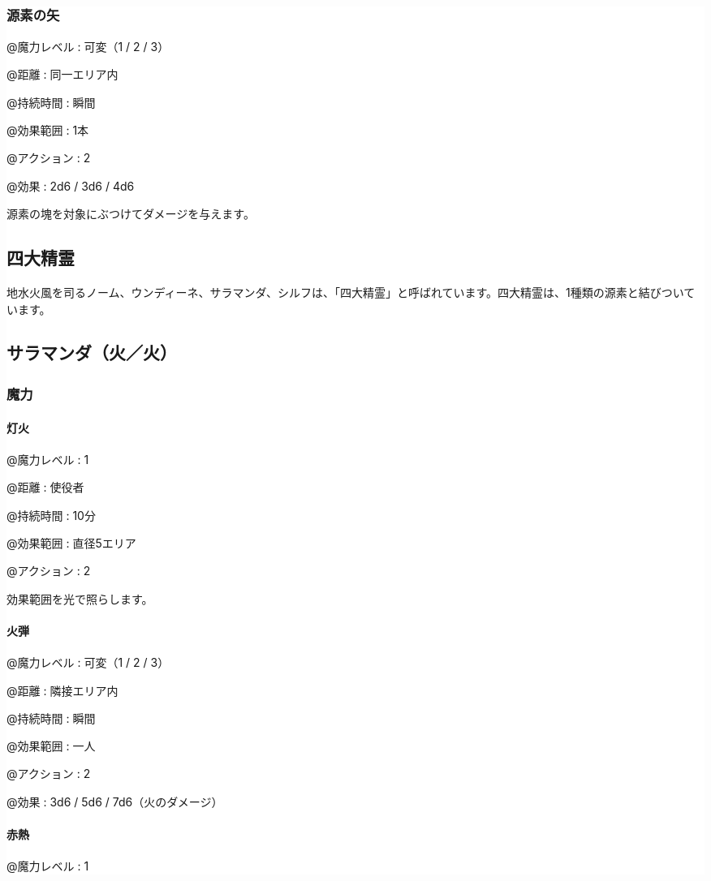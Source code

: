 ### 源素の矢

@魔力レベル :  可変（1 / 2 / 3）

@距離 :  同一エリア内

@持続時間 :  瞬間

@効果範囲 :  1本

@アクション :  2

@効果 :  2d6 / 3d6 / 4d6

源素の塊を対象にぶつけてダメージを与えます。





## 四大精霊

地水火風を司るノーム、ウンディーネ、サラマンダ、シルフは、「四大精霊」と呼ばれています。四大精霊は、1種類の源素と結びついています。


## サラマンダ（火／火）

### 魔力

#### 灯火

@魔力レベル :  1

@距離 :  使役者

@持続時間 :  10分

@効果範囲 :  直径5エリア

@アクション :  2

効果範囲を光で照らします。

#### 火弾

@魔力レベル :  可変（1 / 2 / 3）

@距離 :  隣接エリア内

@持続時間 :  瞬間

@効果範囲 :  一人

@アクション :  2

@効果 :  3d6 / 5d6 / 7d6（火のダメージ）

#### 赤熱

@魔力レベル :  1
